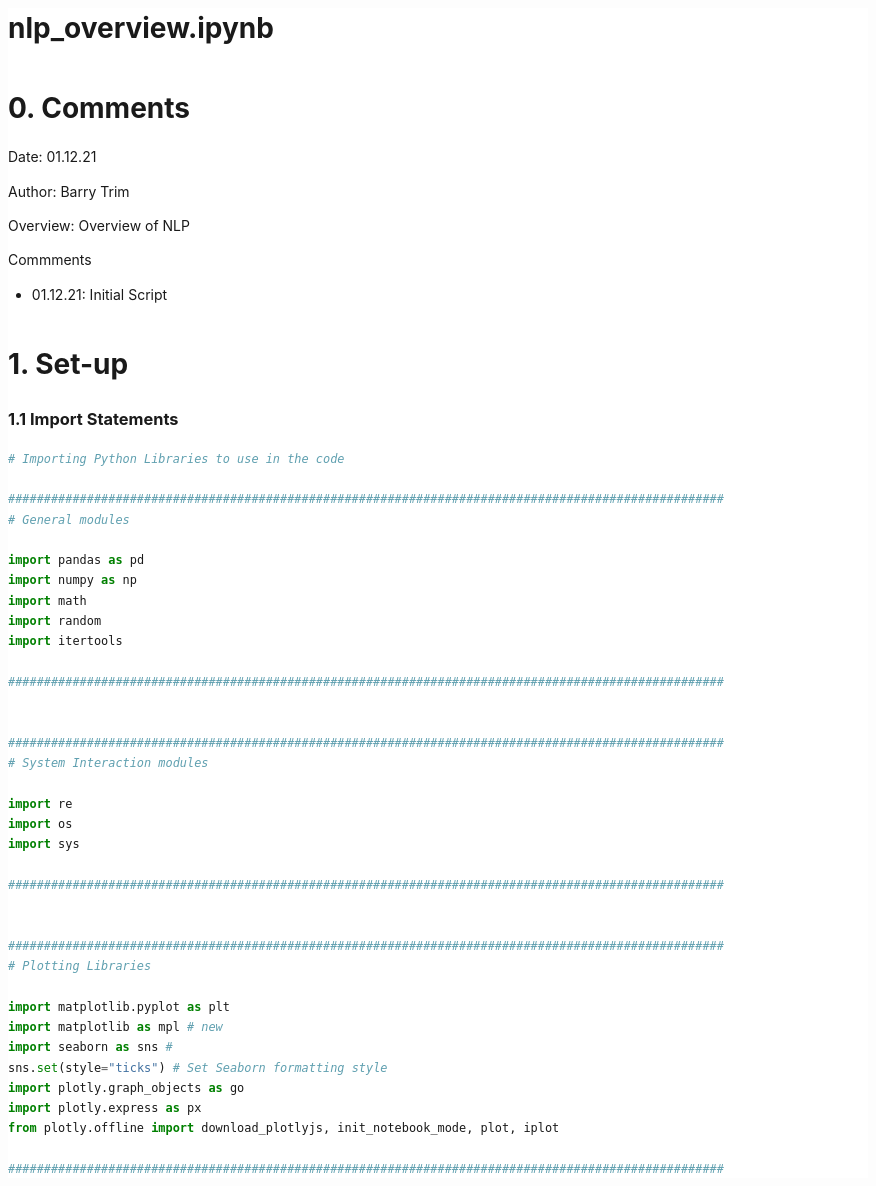# nlp_overview.ipynb

# 0. Comments

Date: 01.12.21

Author: Barry Trim

Overview: Overview of NLP 


Commments
- 01.12.21: Initial Script



# 1. Set-up

### 1.1 Import Statements


```python
# Importing Python Libraries to use in the code

####################################################################################################
# General modules

import pandas as pd
import numpy as np
import math
import random
import itertools

####################################################################################################


####################################################################################################
# System Interaction modules

import re
import os
import sys

####################################################################################################


####################################################################################################
# Plotting Libraries

import matplotlib.pyplot as plt
import matplotlib as mpl # new
import seaborn as sns #
sns.set(style="ticks") # Set Seaborn formatting style
import plotly.graph_objects as go
import plotly.express as px
from plotly.offline import download_plotlyjs, init_notebook_mode, plot, iplot

####################################################################################################
```